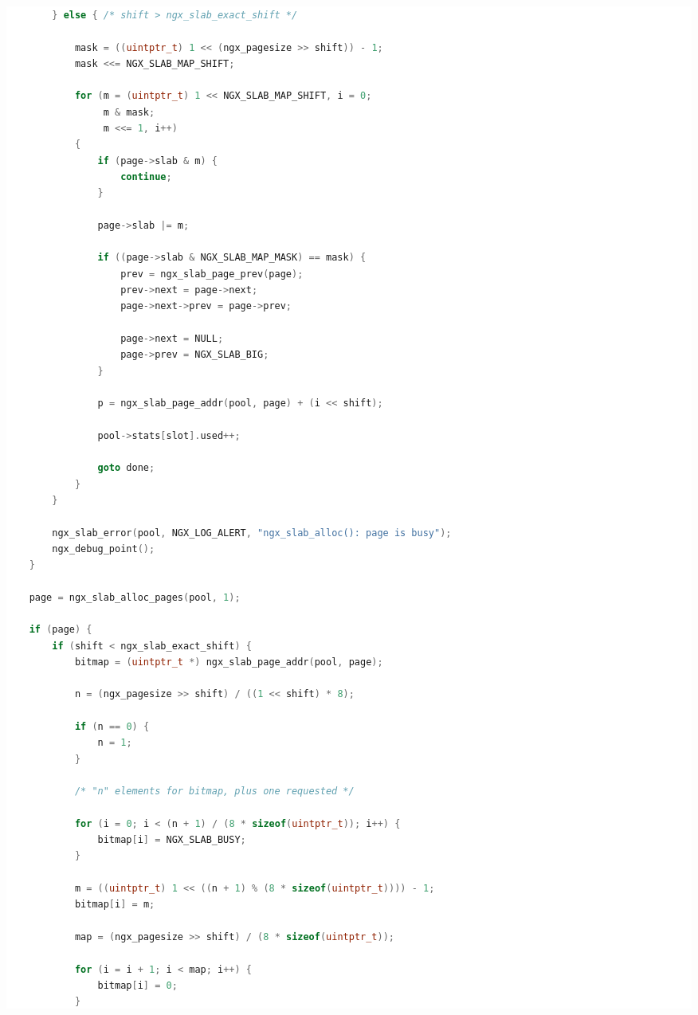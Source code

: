 ```c {linenos=table,linenostart=183}
        } else { /* shift > ngx_slab_exact_shift */

            mask = ((uintptr_t) 1 << (ngx_pagesize >> shift)) - 1;
            mask <<= NGX_SLAB_MAP_SHIFT;

            for (m = (uintptr_t) 1 << NGX_SLAB_MAP_SHIFT, i = 0;
                 m & mask;
                 m <<= 1, i++)
            {
                if (page->slab & m) {
                    continue;
                }

                page->slab |= m;

                if ((page->slab & NGX_SLAB_MAP_MASK) == mask) {
                    prev = ngx_slab_page_prev(page);
                    prev->next = page->next;
                    page->next->prev = page->prev;

                    page->next = NULL;
                    page->prev = NGX_SLAB_BIG;
                }

                p = ngx_slab_page_addr(pool, page) + (i << shift);

                pool->stats[slot].used++;

                goto done;
            }
        }

        ngx_slab_error(pool, NGX_LOG_ALERT, "ngx_slab_alloc(): page is busy");
        ngx_debug_point();
    }

    page = ngx_slab_alloc_pages(pool, 1);

    if (page) {
        if (shift < ngx_slab_exact_shift) {
            bitmap = (uintptr_t *) ngx_slab_page_addr(pool, page);

            n = (ngx_pagesize >> shift) / ((1 << shift) * 8);

            if (n == 0) {
                n = 1;
            }

            /* "n" elements for bitmap, plus one requested */

            for (i = 0; i < (n + 1) / (8 * sizeof(uintptr_t)); i++) {
                bitmap[i] = NGX_SLAB_BUSY;
            }

            m = ((uintptr_t) 1 << ((n + 1) % (8 * sizeof(uintptr_t)))) - 1;
            bitmap[i] = m;

            map = (ngx_pagesize >> shift) / (8 * sizeof(uintptr_t));

            for (i = i + 1; i < map; i++) {
                bitmap[i] = 0;
            }

```
